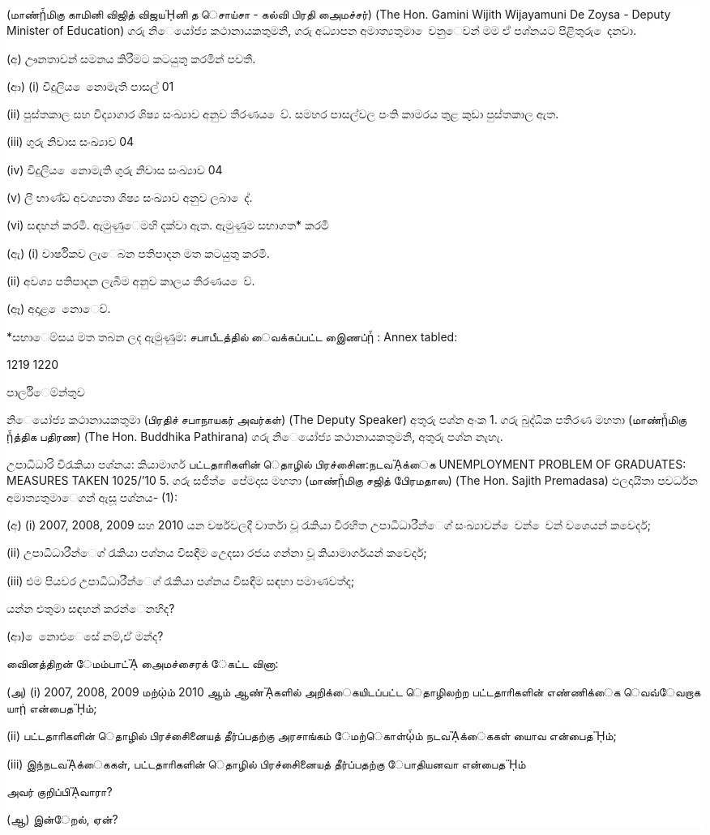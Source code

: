 (மாண்ᾗமிகு காமினி விஜித் விஜயᾙனி த ெசாய்சா - கல்வி பிரதி அைமச்சர்) (The Hon. Gamini Wijith Wijayamuni De Zoysa - Deputy Minister of Education) ගරු නිෙයෝජ්‍ය කථානායකතුමනි, ගරු අධ්‍යාපන අමාත්‍යතුමා ෙවනුෙවන් මම ඒ පශ්නයට පිළිතුරු ෙදනවා.

(අ) ඌනතාවන් සමනය කිරීමට කටයුතු කරමින් පවතී.

(ආ) (i) විදුලිය ෙනොමැති පාසල් 01

(ii) පුස්තකාල සහ විද්‍යාගාර ශිෂ්‍ය සංඛ්‍යාව අනුව තීරණය ෙව්. සමහර පාසල්වල පංති කාමරය තුළ කුඩා පුස්තකාල ඇත.

(iii) ගුරු නිවාස සංඛ්‍යාව 04

(iv) විදුලිය ෙනොමැති ගුරු නිවාස සංඛ්‍යාව 04

(v) ලී භාණ්ඩ අවශ්‍යතා ශිෂ්‍ය සංඛ්‍යාව අනුව ලබා ෙද්.

(vi) සඳහන් කරමි. ඇමුණුෙමහි දක්වා ඇත. ඇමුණුම සභාගත* කරමි

(ඇ) (i) වාර්ෂිකව ලැෙබන පතිපාදන මත කටයුතු කරමි.

(ii) අවශ්‍ය පතිපාදන ලැබීම අනුව කාලය තීරණය ෙව්.

(ඈ) අදාළ ෙනොෙව්.

*සභාෙම්සය මත තබන ලද ඇමුණුම: சபாபீடத்தில் ைவக்கப்பட்ட இைணப்ᾗ : Annex tabled:

1219 1220

පාර්ලිෙම්න්තුව

නිෙයෝජ්‍ය කථානායකතුමා (பிரதிச் சபாநாயகர் அவர்கள்) (The Deputy Speaker) අතුරු පශ්න අංක 1. ගරු බුද්ධික පතිරණ මහතා (மாண்ᾗமிகு ᾗத்திக பதிரண) (The Hon. Buddhika Pathirana) ගරු නිෙයෝජ්‍ය කථානායකතුමනි, අතුරු පශ්න නැහැ.

උපාධිධාරි විරැකියා පශ්නය: කියාමාර්ග பட்டதாாிகளின் ெதாழில் பிரச்சிைன:நடவᾊக்ைக UNEMPLOYMENT PROBLEM OF GRADUATES: MEASURES TAKEN 1025/’10 5. ගරු සජිත් ෙපේමදාස මහතා (மாண்ᾗமிகு சஜித் பிேரமதாஸ) (The Hon. Sajith Premadasa) ඵලදායිතා පවර්ධන අමාත්‍යතුමාෙගන් ඇසූ පශ්නය- (1):

(අ) (i) 2007, 2008, 2009 සහ 2010 යන වර්ෂවලදී වාර්තා වූ රැකියා විරහිත උපාධිධාරීන්ෙග් සංඛ්‍යාවන් ෙවන් ෙවන් වශෙයන් කවෙර්ද;

(ii) උපාධිධාරීන්ෙග් රැකියා පශ්නය විසඳීම උෙදසා රජය ගන්නා වූ කියාමාර්ගයන් කවෙර්ද;

(iii) එම පියවර උපාධිධාරීන්ෙග් රැකියා පශ්නය විසඳීම සඳහා පමාණවත්ද;

යන්න එතුමා සඳහන් කරන්ෙනහිද?

(ආ) ෙනොඑෙසේ නම්,ඒ මන්ද?

விைனத்திறன் ேமம்பாட்ᾌ அைமச்சைரக் ேகட்ட வினா:

(அ) (i) 2007, 2008, 2009 மற்ᾠம் 2010 ஆம் ஆண்ᾌகளில் அறிக்ைகயிடப்பட்ட ெதாழிலற்ற பட்டதாாிகளின் எண்ணிக்ைக ெவவ்ேவறாக யாᾐ என்பைதᾜம்;

(ii) பட்டதாாிகளின் ெதாழில் பிரச்சிைனையத் தீர்ப்பதற்கு அரசாங்கம் ேமற்ெகாள்ᾦம் நடவᾊக்ைககள் யாைவ என்பைதᾜம்;

(iii) இந்நடவᾊக்ைககள், பட்டதாாிகளின் ெதாழில் பிரச்சிைனையத் தீர்ப்பதற்கு ேபாதியனவா என்பைதᾜம்

அவர் குறிப்பிᾌவாரா?

(ஆ) இன்ேறல், ஏன்?
